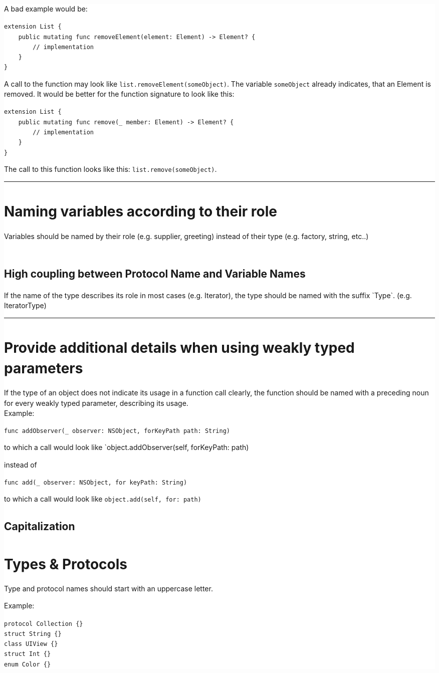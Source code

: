 A bad example would be:

    extension List {
        public mutating func removeElement(element: Element) -> Element? {
            // implementation
        }
    }

A call to the function may look like `list.removeElement(someObject)`. The variable `someObject` already indicates, that an Element is removed. It would be better for the function signature to look like this:

    extension List {
        public mutating func remove(_ member: Element) -> Element? {
            // implementation
        }
    }

The call to this function looks like this: `list.remove(someObject)`.
<hr>
<h1>Naming variables according to their role</h1>
Variables should be named by their role (e.g. supplier, greeting) instead of their type (e.g. factory, string, etc..)
<br><br>
<h2>High coupling between Protocol Name and Variable Names</h2>
If the name of the type describes its role in most cases (e.g. Iterator), the type should be named with the suffix `Type`. (e.g. IteratorType)
<hr>
<h1>Provide additional details when using weakly typed parameters</h1>
If the type of an object does not indicate its usage in a function call clearly, the function should be named with a preceding noun for every weakly typed parameter, describing its usage. <br>
Example:

    func addObserver(_ observer: NSObject, forKeyPath path: String)

to which a call would look like `object.addObserver(self, forKeyPath: path)

instead of 

    func add(_ observer: NSObject, for keyPath: String)

to which a call would look like `object.add(self, for: path)`

## Capitalization
<h1>Types & Protocols</h1>

Type and protocol names should start with an uppercase letter.

Example:

    protocol Collection {}
    struct String {}
    class UIView {}
    struct Int {}
    enum Color {}
